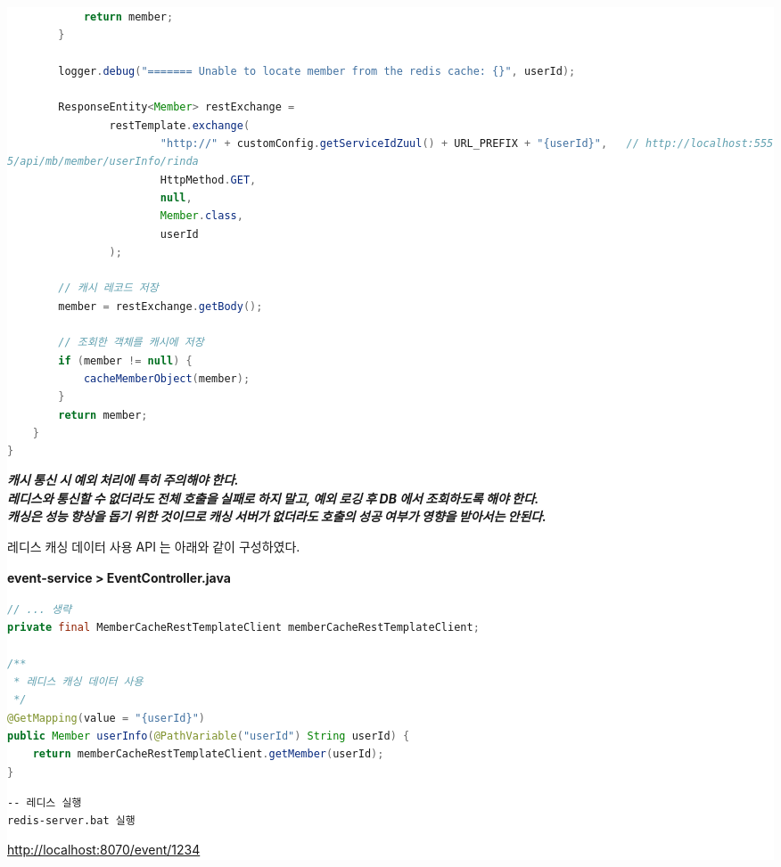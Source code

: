 ```java
            return member;
        }

        logger.debug("======= Unable to locate member from the redis cache: {}", userId);

        ResponseEntity<Member> restExchange =
                restTemplate.exchange(
                        "http://" + customConfig.getServiceIdZuul() + URL_PREFIX + "{userId}",   // http://localhost:5555/api/mb/member/userInfo/rinda
                        HttpMethod.GET,
                        null,
                        Member.class,
                        userId
                );

        // 캐시 레코드 저장
        member = restExchange.getBody();

        // 조회한 객체를 캐시에 저장
        if (member != null) {
            cacheMemberObject(member);
        }
        return member;
    }
}
```

***캐시 통신 시 예외 처리에 특히 주의해야 한다.<br />
레디스와 통신할 수 없더라도 전체 호출을 실패로 하지 말고, 예외 로깅 후 DB 에서 조회하도록 해야 한다.<br />
캐싱은 성능 향상을 돕기 위한 것이므로 캐싱 서버가 없더라도 호출의 성공 여부가 영향을 받아서는 안된다.***


레디스 캐싱 데이터 사용 API 는 아래와 같이 구성하였다.

**event-service > EventController.java**
```java
// ... 생략
private final MemberCacheRestTemplateClient memberCacheRestTemplateClient;

/**
 * 레디스 캐싱 데이터 사용
 */
@GetMapping(value = "{userId}")
public Member userInfo(@PathVariable("userId") String userId) {
    return memberCacheRestTemplateClient.getMember(userId);
}
```

```shell
-- 레디스 실행
redis-server.bat 실행
```

[http://localhost:8070/event/1234](http://localhost:8070/event/1234)
